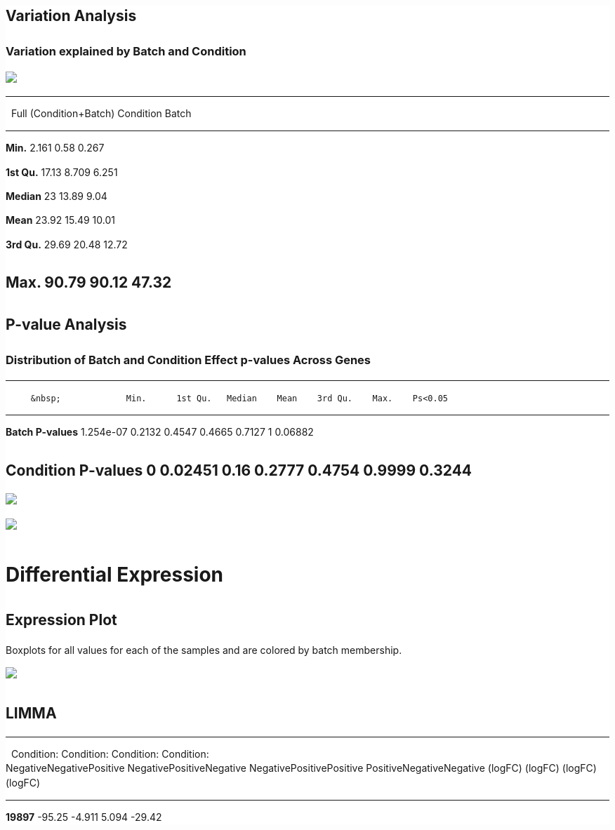## Variation Analysis
### Variation explained by Batch and Condition
![](/Users/arvindkrishnan/Downloads/BatchQC/batchqc_reportFlowcell_lane_files/figure-html/unnamed-chunk-4-1.png)


----------------------------------------------------------
   &nbsp;      Full (Condition+Batch)   Condition   Batch 
------------- ------------------------ ----------- -------
  **Min.**             2.161              0.58      0.267 

 **1st Qu.**           17.13              8.709     6.251 

 **Median**              23               13.89     9.04  

  **Mean**             23.92              15.49     10.01 

 **3rd Qu.**           29.69              20.48     12.72 

  **Max.**             90.79              90.12     47.32 
----------------------------------------------------------

## P-value Analysis
### Distribution of Batch and Condition Effect p-values Across Genes

---------------------------------------------------------------------------------------------
         &nbsp;             Min.      1st Qu.   Median    Mean    3rd Qu.    Max.    Ps<0.05 
------------------------ ----------- --------- -------- -------- --------- -------- ---------
   **Batch P-values**     1.254e-07   0.2132    0.4547   0.4665   0.7127      1      0.06882 

 **Condition P-values**       0       0.02451    0.16    0.2777   0.4754    0.9999   0.3244  
---------------------------------------------------------------------------------------------

![](/Users/arvindkrishnan/Downloads/BatchQC/batchqc_reportFlowcell_lane_files/figure-html/unnamed-chunk-7-1.png)

![](/Users/arvindkrishnan/Downloads/BatchQC/batchqc_reportFlowcell_lane_files/figure-html/unnamed-chunk-8-1.png)


Differential Expression
=======================
## Expression Plot
Boxplots for all values for each of the samples and are colored by batch membership.

![](/Users/arvindkrishnan/Downloads/BatchQC/batchqc_reportFlowcell_lane_files/figure-html/unnamed-chunk-10-1.png)

## LIMMA

-----------------------------------------------------------------------------------------------------------------------
  &nbsp;            Condition:                 Condition:                 Condition:                 Condition:        
             NegativeNegativePositive   NegativePositiveNegative   NegativePositivePositive   PositiveNegativeNegative 
                     (logFC)                    (logFC)                    (logFC)                    (logFC)          
----------- -------------------------- -------------------------- -------------------------- --------------------------
 **19897**            -95.25                     -4.911                     5.094                      -29.42          
